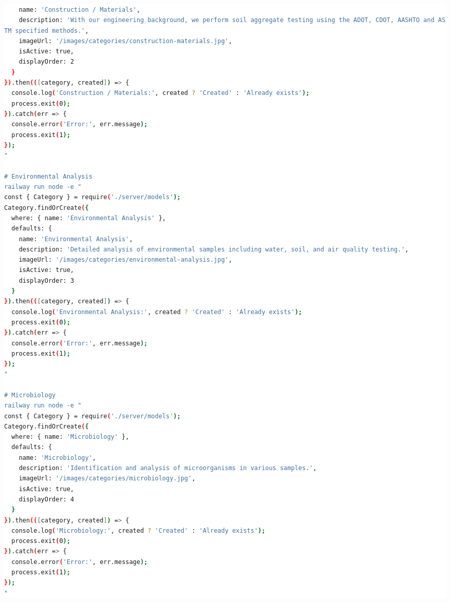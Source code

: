 ```bash
    name: 'Construction / Materials',
    description: 'With our engineering background, we perform soil aggregate testing using the ADOT, CDOT, AASHTO and ASTM specified methods.',
    imageUrl: '/images/categories/construction-materials.jpg',
    isActive: true,
    displayOrder: 2
  }
}).then(([category, created]) => {
  console.log('Construction / Materials:', created ? 'Created' : 'Already exists');
  process.exit(0);
}).catch(err => {
  console.error('Error:', err.message);
  process.exit(1);
});
"

# Environmental Analysis
railway run node -e "
const { Category } = require('./server/models');
Category.findOrCreate({
  where: { name: 'Environmental Analysis' },
  defaults: {
    name: 'Environmental Analysis',
    description: 'Detailed analysis of environmental samples including water, soil, and air quality testing.',
    imageUrl: '/images/categories/environmental-analysis.jpg',
    isActive: true,
    displayOrder: 3
  }
}).then(([category, created]) => {
  console.log('Environmental Analysis:', created ? 'Created' : 'Already exists');
  process.exit(0);
}).catch(err => {
  console.error('Error:', err.message);
  process.exit(1);
});
"

# Microbiology
railway run node -e "
const { Category } = require('./server/models');
Category.findOrCreate({
  where: { name: 'Microbiology' },
  defaults: {
    name: 'Microbiology',
    description: 'Identification and analysis of microorganisms in various samples.',
    imageUrl: '/images/categories/microbiology.jpg',
    isActive: true,
    displayOrder: 4
  }
}).then(([category, created]) => {
  console.log('Microbiology:', created ? 'Created' : 'Already exists');
  process.exit(0);
}).catch(err => {
  console.error('Error:', err.message);
  process.exit(1);
});
"
```

